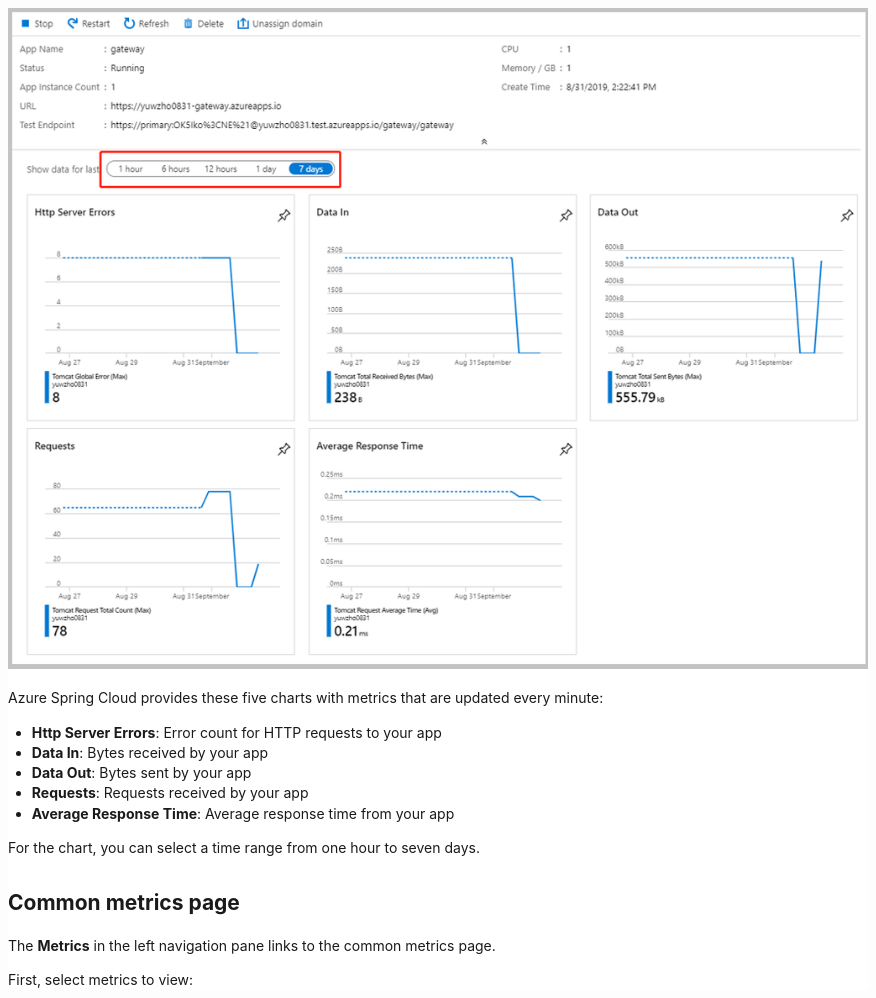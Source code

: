  ![Application Metrics Overview](media/metrics/metrics-3.png)

Azure Spring Cloud provides these five charts with metrics that are updated every minute:

* **Http Server Errors**: Error count for HTTP requests to your app
* **Data In**: Bytes received by your app
* **Data Out**: Bytes sent by your app
* **Requests**: Requests received by your app
* **Average Response Time**: Average response time from your app

For the chart, you can select a time range from one hour to seven days.

## Common metrics page

The **Metrics** in the left navigation pane links to the common metrics page.

First, select metrics to view:
